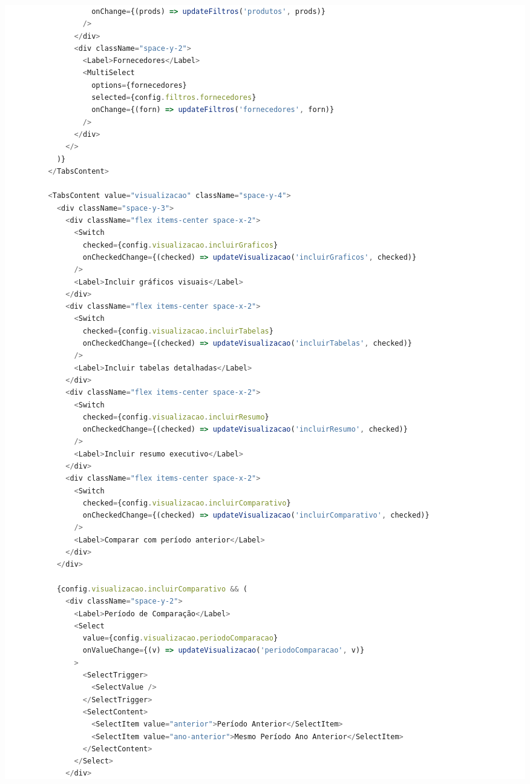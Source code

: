 ```typescript
                    onChange={(prods) => updateFiltros('produtos', prods)}
                  />
                </div>
                <div className="space-y-2">
                  <Label>Fornecedores</Label>
                  <MultiSelect
                    options={fornecedores}
                    selected={config.filtros.fornecedores}
                    onChange={(forn) => updateFiltros('fornecedores', forn)}
                  />
                </div>
              </>
            )}
          </TabsContent>

          <TabsContent value="visualizacao" className="space-y-4">
            <div className="space-y-3">
              <div className="flex items-center space-x-2">
                <Switch
                  checked={config.visualizacao.incluirGraficos}
                  onCheckedChange={(checked) => updateVisualizacao('incluirGraficos', checked)}
                />
                <Label>Incluir gráficos visuais</Label>
              </div>
              <div className="flex items-center space-x-2">
                <Switch
                  checked={config.visualizacao.incluirTabelas}
                  onCheckedChange={(checked) => updateVisualizacao('incluirTabelas', checked)}
                />
                <Label>Incluir tabelas detalhadas</Label>
              </div>
              <div className="flex items-center space-x-2">
                <Switch
                  checked={config.visualizacao.incluirResumo}
                  onCheckedChange={(checked) => updateVisualizacao('incluirResumo', checked)}
                />
                <Label>Incluir resumo executivo</Label>
              </div>
              <div className="flex items-center space-x-2">
                <Switch
                  checked={config.visualizacao.incluirComparativo}
                  onCheckedChange={(checked) => updateVisualizacao('incluirComparativo', checked)}
                />
                <Label>Comparar com período anterior</Label>
              </div>
            </div>

            {config.visualizacao.incluirComparativo && (
              <div className="space-y-2">
                <Label>Período de Comparação</Label>
                <Select
                  value={config.visualizacao.periodoComparacao}
                  onValueChange={(v) => updateVisualizacao('periodoComparacao', v)}
                >
                  <SelectTrigger>
                    <SelectValue />
                  </SelectTrigger>
                  <SelectContent>
                    <SelectItem value="anterior">Período Anterior</SelectItem>
                    <SelectItem value="ano-anterior">Mesmo Período Ano Anterior</SelectItem>
                  </SelectContent>
                </Select>
              </div>
```